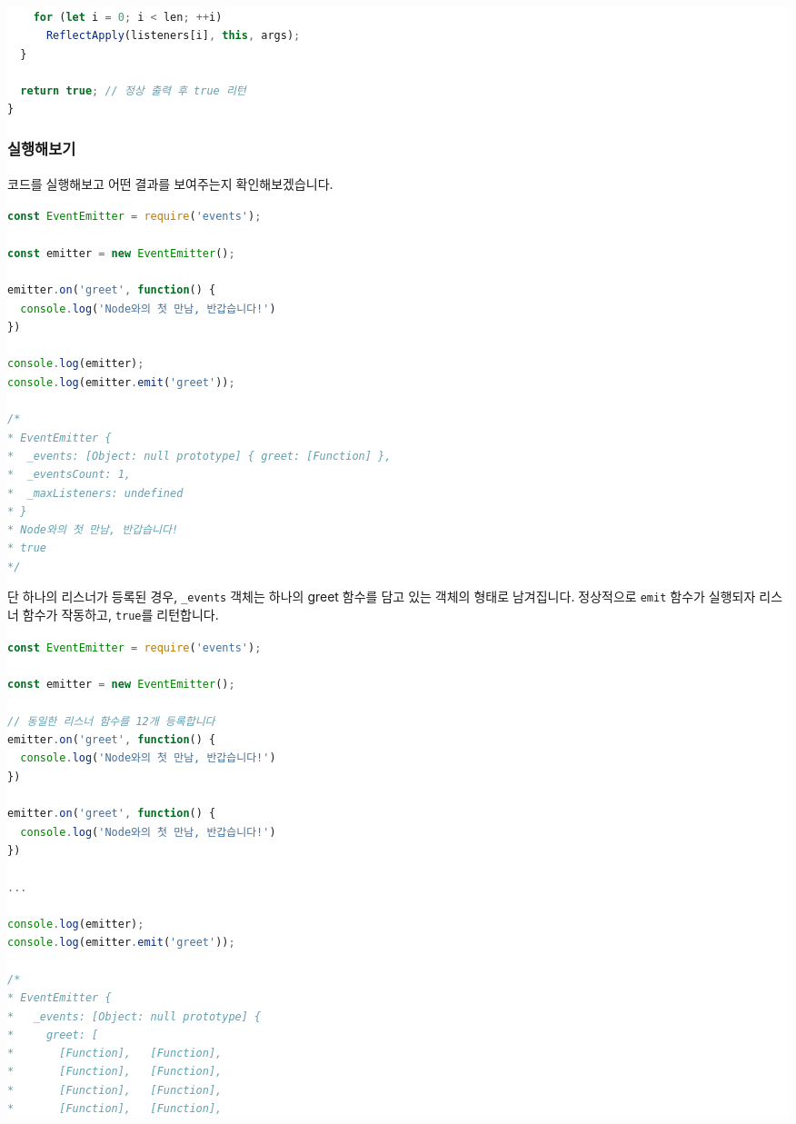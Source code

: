 ```javascript
    for (let i = 0; i < len; ++i)
      ReflectApply(listeners[i], this, args);
  }

  return true; // 정상 출력 후 true 리턴
}
```

### 실행해보기

코드를 실행해보고 어떤 결과를 보여주는지 확인해보겠습니다.

```javascript
const EventEmitter = require('events');

const emitter = new EventEmitter();

emitter.on('greet', function() {
  console.log('Node와의 첫 만남, 반갑습니다!')
})

console.log(emitter);
console.log(emitter.emit('greet'));

/*
* EventEmitter {
*  _events: [Object: null prototype] { greet: [Function] },
*  _eventsCount: 1,
*  _maxListeners: undefined
* }
* Node와의 첫 만남, 반갑습니다!
* true
*/
```

단 하나의 리스너가 등록된 경우, `_events` 객체는 하나의 greet 함수를 담고 있는 객체의 형태로 남겨집니다. 정상적으로 `emit` 함수가 실행되자 리스너 함수가 작동하고, `true`를 리턴합니다.

```javascript
const EventEmitter = require('events');

const emitter = new EventEmitter();

// 동일한 리스너 함수를 12개 등록합니다
emitter.on('greet', function() {
  console.log('Node와의 첫 만남, 반갑습니다!')
})

emitter.on('greet', function() {
  console.log('Node와의 첫 만남, 반갑습니다!')
})

...

console.log(emitter);
console.log(emitter.emit('greet'));

/*
* EventEmitter {
*   _events: [Object: null prototype] {
*     greet: [
*       [Function],   [Function],
*       [Function],   [Function],
*       [Function],   [Function],
*       [Function],   [Function],
```